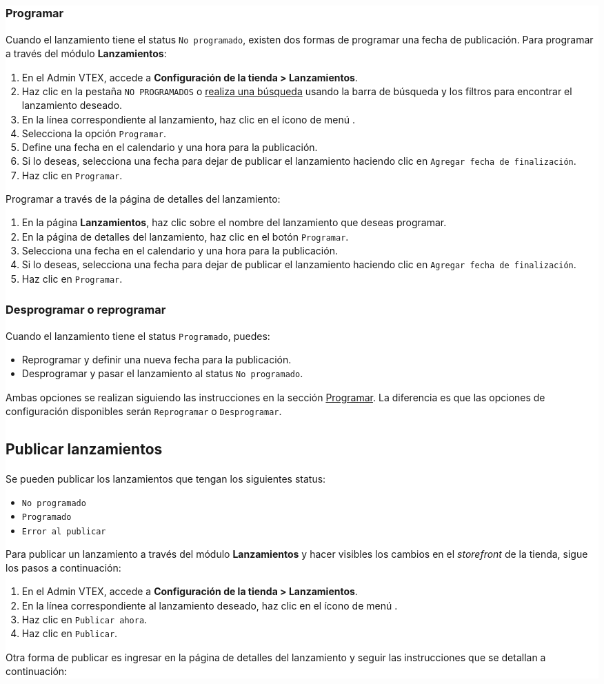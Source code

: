 ### Programar

Cuando el lanzamiento tiene el status `No programado`, existen dos formas de programar una fecha de publicación. Para programar a través del módulo **Lanzamientos**:

1. En el Admin VTEX, accede a **Configuración de la tienda > Lanzamientos**.
2. Haz clic en la pestaña `NO PROGRAMADOS` o [realiza una búsqueda](#buscar-lanzamientos) usando la barra de búsqueda y los filtros para encontrar el lanzamiento deseado.
3. En la línea correspondiente al lanzamiento, haz clic en el ícono de menú <i class="fas fa-ellipsis-v"></i>.  
4. Selecciona la opción `Programar`.
5. Define una fecha en el calendario y una hora para la publicación.
6. Si lo deseas, selecciona una fecha para dejar de publicar el lanzamiento haciendo clic en `Agregar fecha de finalización`.
7. Haz clic en `Programar`.

Programar a través de la página de detalles del lanzamiento:

1. En la página **Lanzamientos**, haz clic sobre el nombre del lanzamiento que deseas programar.
2. En la página de detalles del lanzamiento, haz clic en el botón `Programar`.
3. Selecciona una fecha en el calendario y una hora para la publicación.
4. Si lo deseas, selecciona una fecha para dejar de publicar el lanzamiento haciendo clic en `Agregar fecha de finalización`.
5. Haz clic en `Programar`.

### Desprogramar o reprogramar

Cuando el lanzamiento tiene el status `Programado`, puedes:

- Reprogramar y definir una nueva fecha para la publicación.
- Desprogramar y pasar el lanzamiento al status `No programado`. 

Ambas opciones se realizan siguiendo las instrucciones en la sección [Programar](#programar). La diferencia es que las opciones de configuración disponibles serán `Reprogramar` o `Desprogramar`.

## Publicar lanzamientos

Se pueden publicar los lanzamientos que tengan los siguientes status:

- `No programado`
- `Programado`
- `Error al publicar`

Para publicar un lanzamiento a través del módulo **Lanzamientos** y hacer visibles los cambios en el _storefront_ de la tienda, sigue los pasos a continuación:

1. En el Admin VTEX, accede a **Configuración de la tienda > Lanzamientos**.
2. En la línea correspondiente al lanzamiento deseado, haz clic en el ícono de menú <i class="fas fa-ellipsis-v"></i>.
3. Haz clic en `Publicar ahora`.
4. Haz clic en `Publicar`.

Otra forma de publicar es ingresar en la página de detalles del lanzamiento y seguir las instrucciones que se detallan a continuación:
